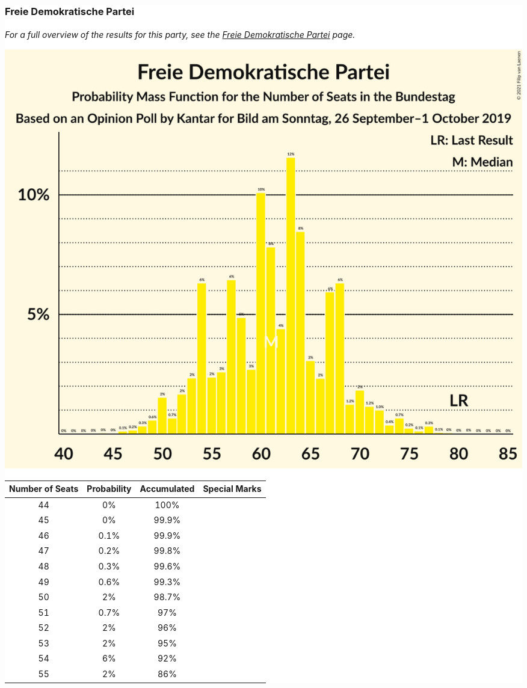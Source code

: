 ### Freie Demokratische Partei

*For a full overview of the results for this party, see the [Freie Demokratische Partei](party-freiedemokratischepartei.html) page.*

![Graph with seats probability mass function not yet produced](2019-10-01-Kantar-seats-pmf-freiedemokratischepartei.png "Seats Probability Mass Function")

| Number of Seats | Probability | Accumulated | Special Marks |
|:---------------:|:-----------:|:-----------:|:-------------:|
| 44 | 0% | 100% |  |
| 45 | 0% | 99.9% |  |
| 46 | 0.1% | 99.9% |  |
| 47 | 0.2% | 99.8% |  |
| 48 | 0.3% | 99.6% |  |
| 49 | 0.6% | 99.3% |  |
| 50 | 2% | 98.7% |  |
| 51 | 0.7% | 97% |  |
| 52 | 2% | 96% |  |
| 53 | 2% | 95% |  |
| 54 | 6% | 92% |  |
| 55 | 2% | 86% |  |
